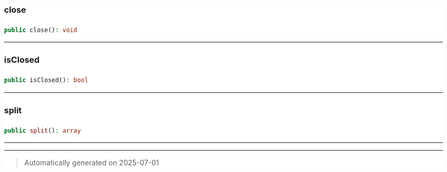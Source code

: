 ### close



```php
public close(): void
```












***

### isClosed



```php
public isClosed(): bool
```












***

### split



```php
public split(): array
```












***


***
> Automatically generated on 2025-07-01

